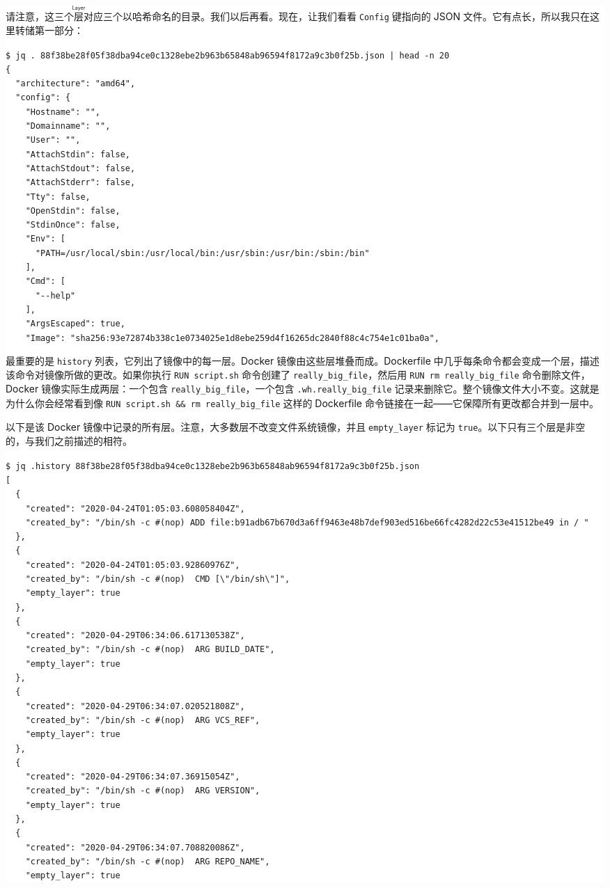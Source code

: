 请注意，这三个<ruby>层<rt>Layer</rt></ruby>对应三个以哈希命名的目录。我们以后再看。现在，让我们看看 `Config` 键指向的 JSON 文件。它有点长，所以我只在这里转储第一部分：

```
$ jq . 88f38be28f05f38dba94ce0c1328ebe2b963b65848ab96594f8172a9c3b0f25b.json | head -n 20
{
  "architecture": "amd64",
  "config": {
    "Hostname": "",
    "Domainname": "",
    "User": "",
    "AttachStdin": false,
    "AttachStdout": false,
    "AttachStderr": false,
    "Tty": false,
    "OpenStdin": false,
    "StdinOnce": false,
    "Env": [
      "PATH=/usr/local/sbin:/usr/local/bin:/usr/sbin:/usr/bin:/sbin:/bin"
    ],
    "Cmd": [
      "--help"
    ],
    "ArgsEscaped": true,
    "Image": "sha256:93e72874b338c1e0734025e1d8ebe259d4f16265dc2840f88c4c754e1c01ba0a",
```

最重要的是 `history` 列表，它列出了镜像中的每一层。Docker 镜像由这些层堆叠而成。Dockerfile 中几乎每条命令都会变成一个层，描述该命令对镜像所做的更改。如果你执行 `RUN script.sh` 命令创建了 `really_big_file`，然后用 `RUN rm really_big_file` 命令删除文件，Docker 镜像实际生成两层：一个包含 `really_big_file`，一个包含 `.wh.really_big_file` 记录来删除它。整个镜像文件大小不变。这就是为什么你会经常看到像 `RUN script.sh && rm really_big_file` 这样的 Dockerfile 命令链接在一起——它保障所有更改都合并到一层中。

以下是该 Docker 镜像中记录的所有层。注意，大多数层不改变文件系统镜像，并且 `empty_layer` 标记为 `true`。以下只有三个层是非空的，与我们之前描述的相符。

```
$ jq .history 88f38be28f05f38dba94ce0c1328ebe2b963b65848ab96594f8172a9c3b0f25b.json
[
  {
    "created": "2020-04-24T01:05:03.608058404Z",
    "created_by": "/bin/sh -c #(nop) ADD file:b91adb67b670d3a6ff9463e48b7def903ed516be66fc4282d22c53e41512be49 in / "
  },
  {
    "created": "2020-04-24T01:05:03.92860976Z",
    "created_by": "/bin/sh -c #(nop)  CMD [\"/bin/sh\"]",
    "empty_layer": true
  },
  {
    "created": "2020-04-29T06:34:06.617130538Z",
    "created_by": "/bin/sh -c #(nop)  ARG BUILD_DATE",
    "empty_layer": true
  },
  {
    "created": "2020-04-29T06:34:07.020521808Z",
    "created_by": "/bin/sh -c #(nop)  ARG VCS_REF",
    "empty_layer": true
  },
  {
    "created": "2020-04-29T06:34:07.36915054Z",
    "created_by": "/bin/sh -c #(nop)  ARG VERSION",
    "empty_layer": true
  },
  {
    "created": "2020-04-29T06:34:07.708820086Z",
    "created_by": "/bin/sh -c #(nop)  ARG REPO_NAME",
    "empty_layer": true
```

[#]: subject: (Reverse Engineering a Docker Image)
[#]: via: (https://theartofmachinery.com/2021/03/18/reverse_engineering_a_docker_image.html)
[#]: author: (Simon Arneaud https://theartofmachinery.com)
[#]: collector: (lujun9972)
[#]: translator: (DCOLIVERSUN)
[#]: reviewer: (wxy)
[#]: publisher: ( )
[#]: url: ( )
[a]: https://theartofmachinery.com
[b]: https://github.com/lujun9972
[1]: https://github.com/tmknom/prettier
[2]: https://stedolan.github.io/jq/
[3]: https://www.alpinelinux.org/
[4]: https://github.com/tmknom/prettier/blob/35d2587ec052e880d73f73547f1ffc2b11e29597/Dockerfile